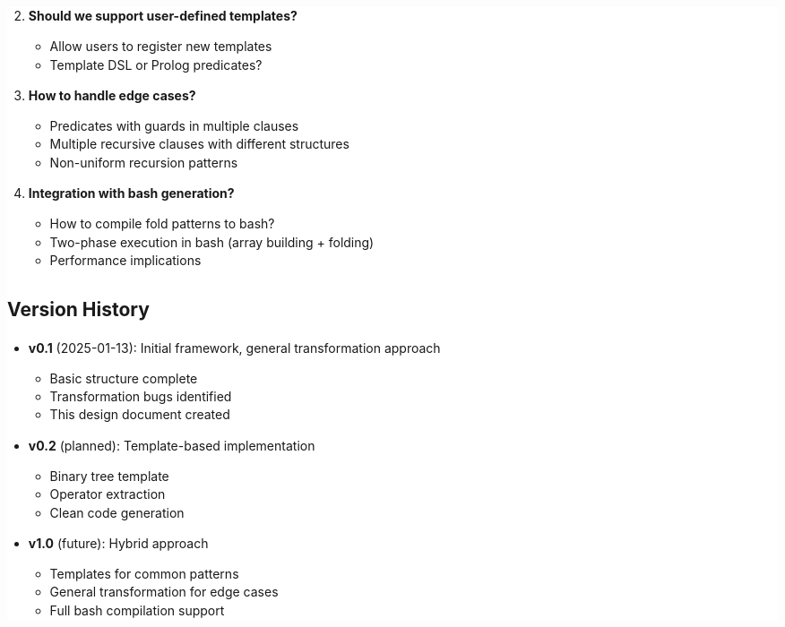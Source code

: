 2. **Should we support user-defined templates?**
   - Allow users to register new templates
   - Template DSL or Prolog predicates?

3. **How to handle edge cases?**
   - Predicates with guards in multiple clauses
   - Multiple recursive clauses with different structures
   - Non-uniform recursion patterns

4. **Integration with bash generation?**
   - How to compile fold patterns to bash?
   - Two-phase execution in bash (array building + folding)
   - Performance implications

## Version History

- **v0.1** (2025-01-13): Initial framework, general transformation approach
  - Basic structure complete
  - Transformation bugs identified
  - This design document created

- **v0.2** (planned): Template-based implementation
  - Binary tree template
  - Operator extraction
  - Clean code generation

- **v1.0** (future): Hybrid approach
  - Templates for common patterns
  - General transformation for edge cases
  - Full bash compilation support
